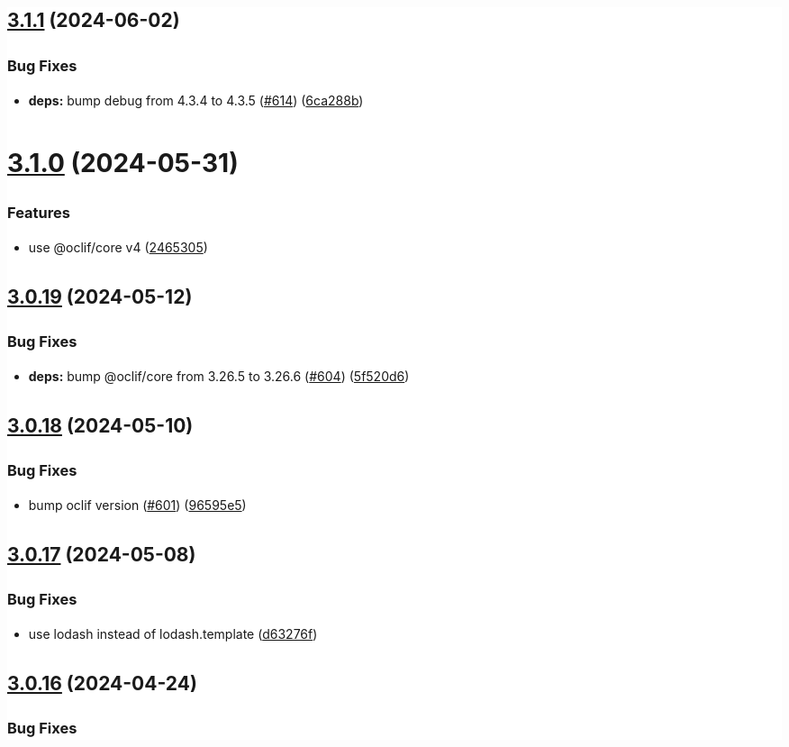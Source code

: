 ## [3.1.1](https://github.com/oclif/plugin-warn-if-update-available/compare/3.1.0...3.1.1) (2024-06-02)

### Bug Fixes

- **deps:** bump debug from 4.3.4 to 4.3.5 ([#614](https://github.com/oclif/plugin-warn-if-update-available/issues/614)) ([6ca288b](https://github.com/oclif/plugin-warn-if-update-available/commit/6ca288b6316506a1bb5c6f343937ed9d9dc70d3b))

# [3.1.0](https://github.com/oclif/plugin-warn-if-update-available/compare/3.0.19...3.1.0) (2024-05-31)

### Features

- use @oclif/core v4 ([2465305](https://github.com/oclif/plugin-warn-if-update-available/commit/246530514459059f8079cb26d84c7a5226a0586c))

## [3.0.19](https://github.com/oclif/plugin-warn-if-update-available/compare/3.0.18...3.0.19) (2024-05-12)

### Bug Fixes

- **deps:** bump @oclif/core from 3.26.5 to 3.26.6 ([#604](https://github.com/oclif/plugin-warn-if-update-available/issues/604)) ([5f520d6](https://github.com/oclif/plugin-warn-if-update-available/commit/5f520d6699ccd2bff21e4af117dcd8e9b0ad1d2e))

## [3.0.18](https://github.com/oclif/plugin-warn-if-update-available/compare/3.0.17...3.0.18) (2024-05-10)

### Bug Fixes

- bump oclif version ([#601](https://github.com/oclif/plugin-warn-if-update-available/issues/601)) ([96595e5](https://github.com/oclif/plugin-warn-if-update-available/commit/96595e5c13d59439c874955aa01237d9e6be60a0))

## [3.0.17](https://github.com/oclif/plugin-warn-if-update-available/compare/3.0.16...3.0.17) (2024-05-08)

### Bug Fixes

- use lodash instead of lodash.template ([d63276f](https://github.com/oclif/plugin-warn-if-update-available/commit/d63276fbcf2314e63cb29917667f1b46b280f742))

## [3.0.16](https://github.com/oclif/plugin-warn-if-update-available/compare/3.0.15...3.0.16) (2024-04-24)

### Bug Fixes
